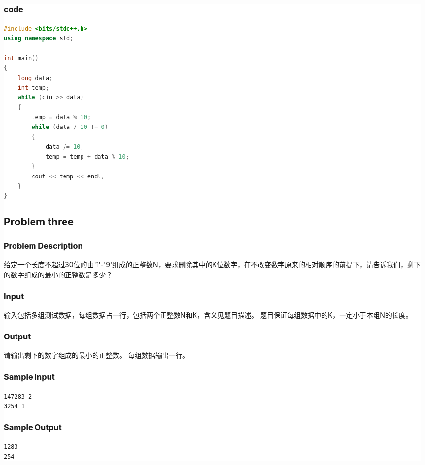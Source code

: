 ### code

```c++
#include <bits/stdc++.h>
using namespace std;

int main()
{
    long data;
    int temp;
    while (cin >> data)
    {
        temp = data % 10;
        while (data / 10 != 0)
        {
            data /= 10;
            temp = temp + data % 10;
        }
        cout << temp << endl;
    }
}
```

## Problem three

### Problem Description

给定一个长度不超过30位的由'1'-'9'组成的正整数N，要求删除其中的K位数字，在不改变数字原来的相对顺序的前提下，请告诉我们，剩下的数字组成的最小的正整数是多少？

### Input

输入包括多组测试数据，每组数据占一行，包括两个正整数N和K，含义见题目描述。
题目保证每组数据中的K，一定小于本组N的长度。

### Output

请输出剩下的数字组成的最小的正整数。
每组数据输出一行。

### Sample Input

```
147283 2
3254 1
```

### Sample Output

```
1283
254
```

